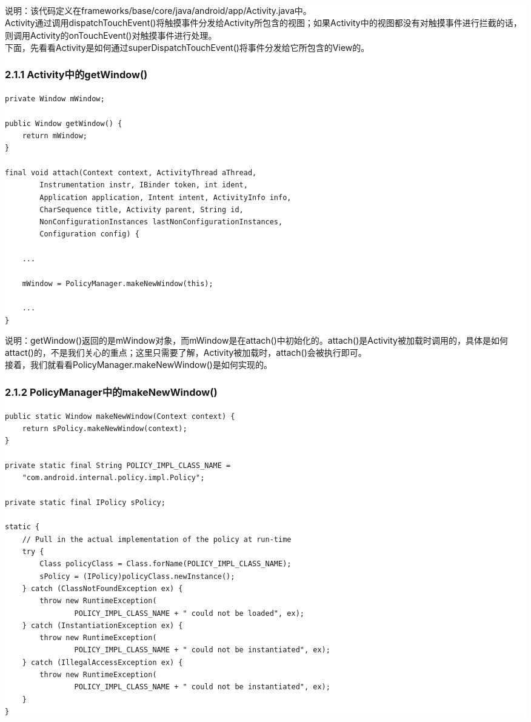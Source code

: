 说明：该代码定义在frameworks/base/core/java/android/app/Activity.java中。  
Activity通过调用dispatchTouchEvent()将触摸事件分发给Activity所包含的视图；如果Activity中的视图都没有对触摸事件进行拦截的话，则调用Activity的onTouchEvent()对触摸事件进行处理。  
下面，先看看Activity是如何通过superDispatchTouchEvent()将事件分发给它所包含的View的。


### 2.1.1 Activity中的getWindow()

    private Window mWindow;

    public Window getWindow() {
        return mWindow;
    }

    final void attach(Context context, ActivityThread aThread,
            Instrumentation instr, IBinder token, int ident,
            Application application, Intent intent, ActivityInfo info,
            CharSequence title, Activity parent, String id,
            NonConfigurationInstances lastNonConfigurationInstances,
            Configuration config) {
    
        ...

        mWindow = PolicyManager.makeNewWindow(this);

        ...
    }

说明：getWindow()返回的是mWindow对象，而mWindow是在attach()中初始化的。attach()是Activity被加载时调用的，具体是如何attact()的，不是我们关心的重点；这里只需要了解，Activity被加载时，attach()会被执行即可。  
接着，我们就看看PolicyManager.makeNewWindow()是如何实现的。



### 2.1.2 PolicyManager中的makeNewWindow()

    public static Window makeNewWindow(Context context) {
        return sPolicy.makeNewWindow(context);
    }   

    private static final String POLICY_IMPL_CLASS_NAME =
        "com.android.internal.policy.impl.Policy";
            
    private static final IPolicy sPolicy;
            
    static {
        // Pull in the actual implementation of the policy at run-time
        try {
            Class policyClass = Class.forName(POLICY_IMPL_CLASS_NAME);
            sPolicy = (IPolicy)policyClass.newInstance();
        } catch (ClassNotFoundException ex) {
            throw new RuntimeException(
                    POLICY_IMPL_CLASS_NAME + " could not be loaded", ex);
        } catch (InstantiationException ex) {
            throw new RuntimeException(
                    POLICY_IMPL_CLASS_NAME + " could not be instantiated", ex);
        } catch (IllegalAccessException ex) {
            throw new RuntimeException(
                    POLICY_IMPL_CLASS_NAME + " could not be instantiated", ex);
        }
    }   
